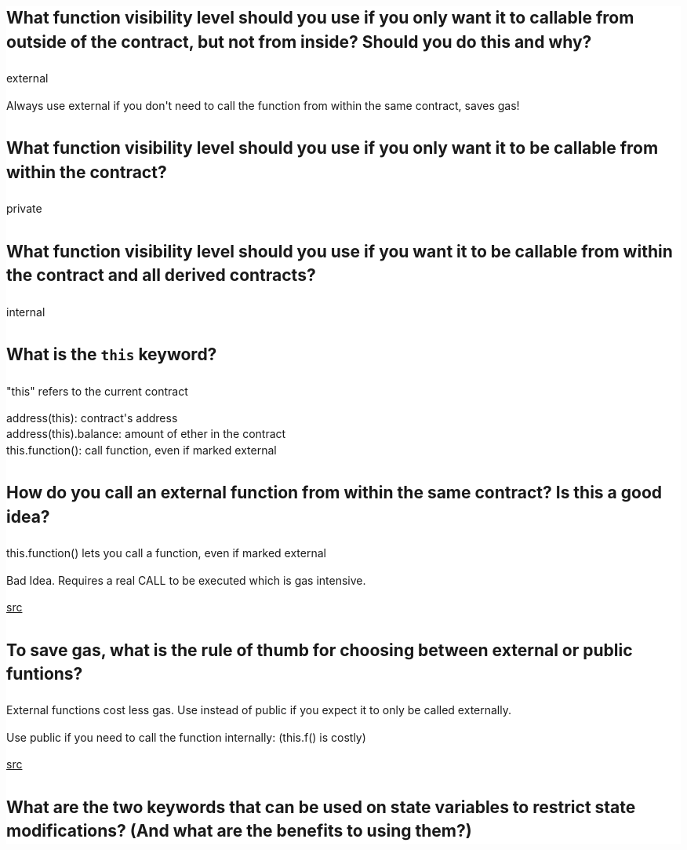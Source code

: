 
## <p>What function visibility level should you use if you only want it to callable from outside of the contract, but not from inside? Should you do this and why?</p>


<p>external</p>
<p>Always use external if you don&#39;t need to call the function from within the same contract, saves gas!</p>


## <p>What function visibility level should you use if you only want it to be callable from within the contract?</p>


<p>private</p>


## <p>What function visibility level should you use if you want it to be callable from within the contract and all derived contracts?</p>


<p>internal</p>


## <p>What is the <code>this</code> keyword?</p>


<p>&quot;this&quot; refers to the current contract</p>
<p>address(this): contract&#39;s address<br>address(this).balance: amount of ether in the contract<br>this.function(): call function, even if marked external</p>


## <p>How do you call an external function from within the same contract? Is this a good idea?</p>


<p>this.function() lets you call a function, even if marked external</p>
<p>Bad Idea. Requires a real CALL to be executed which is gas intensive.</p>
<p><a href="https://ethereum.stackexchange.com/questions/19380/external-vs-public-best-practices">src</a></p>


## <p>To save gas, what is the rule of thumb for choosing between external or public funtions?</p>


<p>External functions cost less gas. Use instead of public if you expect it to only be called externally.</p>
<p>Use public if you need to call the function internally: (this.f() is costly)</p>
<p><a href="https://ethereum.stackexchange.com/questions/19380/external-vs-public-best-practices">src</a></p>


## <p>What are the two keywords that can be used on state variables to restrict state modifications? (And what are the benefits to using them?)</p>
